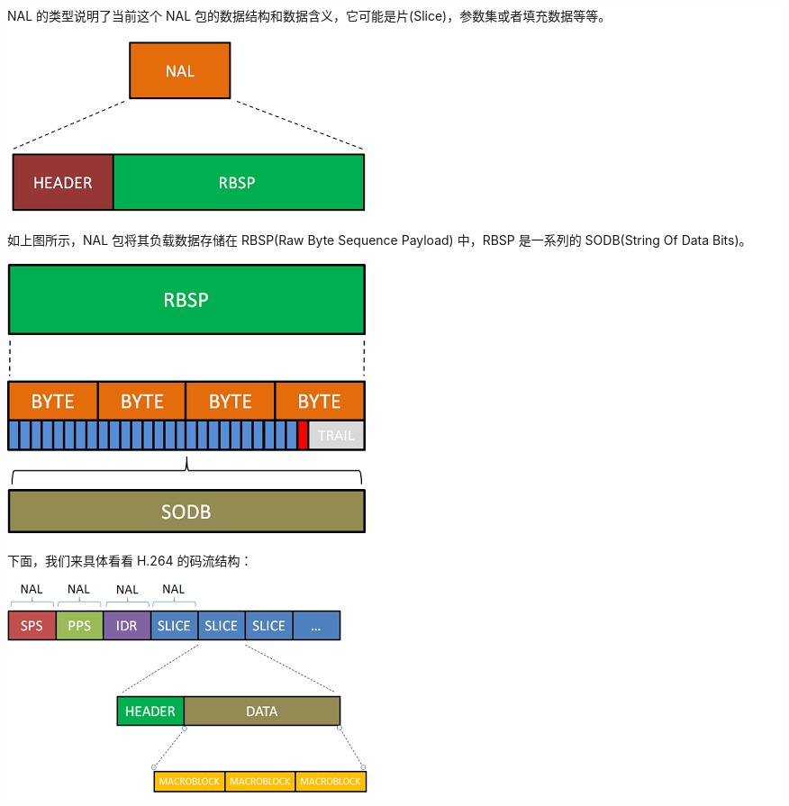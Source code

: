 
NAL 的类型说明了当前这个 NAL 包的数据结构和数据含义，它可能是片(Slice)，参数集或者填充数据等等。

![image](../../images/blog/stream_media_know/NAL_structure.png)

如上图所示，NAL 包将其负载数据存储在 RBSP(Raw Byte Sequence Payload) 中，RBSP 是一系列的 SODB(String Of Data Bits)。

![image](../../images/blog/stream_media_know/RBSP_SODB.png)



下面，我们来具体看看 H.264 的码流结构：

![image](../../images/blog/stream_media_know/bitstream_detailed.png)


